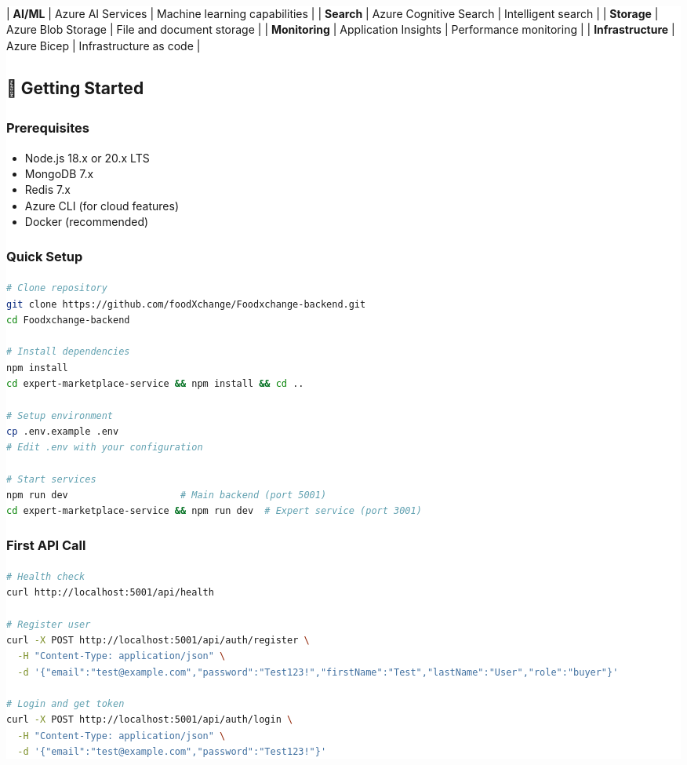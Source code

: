 | **AI/ML** | Azure AI Services | Machine learning capabilities |
| **Search** | Azure Cognitive Search | Intelligent search |
| **Storage** | Azure Blob Storage | File and document storage |
| **Monitoring** | Application Insights | Performance monitoring |
| **Infrastructure** | Azure Bicep | Infrastructure as code |

## 🚦 Getting Started

### Prerequisites
- Node.js 18.x or 20.x LTS
- MongoDB 7.x
- Redis 7.x
- Azure CLI (for cloud features)
- Docker (recommended)

### Quick Setup
```bash
# Clone repository
git clone https://github.com/foodXchange/Foodxchange-backend.git
cd Foodxchange-backend

# Install dependencies
npm install
cd expert-marketplace-service && npm install && cd ..

# Setup environment
cp .env.example .env
# Edit .env with your configuration

# Start services
npm run dev                    # Main backend (port 5001)
cd expert-marketplace-service && npm run dev  # Expert service (port 3001)
```

### First API Call
```bash
# Health check
curl http://localhost:5001/api/health

# Register user
curl -X POST http://localhost:5001/api/auth/register \
  -H "Content-Type: application/json" \
  -d '{"email":"test@example.com","password":"Test123!","firstName":"Test","lastName":"User","role":"buyer"}'

# Login and get token
curl -X POST http://localhost:5001/api/auth/login \
  -H "Content-Type: application/json" \
  -d '{"email":"test@example.com","password":"Test123!"}'
```
